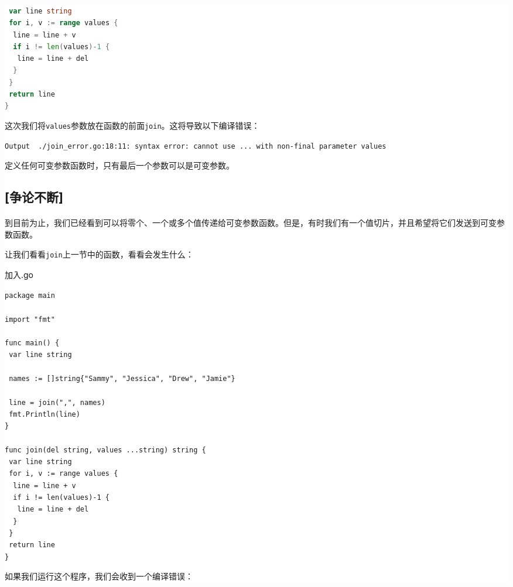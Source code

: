```go
 var line string
 for i, v := range values {
  line = line + v
  if i != len(values)-1 {
   line = line + del
  }
 }
 return line
}
```

这次我们将`values`参数放在函数的前面`join`。这将导致以下编译错误：

```
Output  ./join_error.go:18:11: syntax error: cannot use ... with non-final parameter values
```

定义任何可变参数函数时，只有最后一个参数可以是可变参数。

## [争论不断]

到目前为止，我们已经看到可以将零个、一个或多个值传递给可变参数函数。但是，有时我们有一个值切片，并且希望将它们发送到可变参数函数。

让我们看看`join`上一节中的函数，看看会发生什么：

加入.go

```
package main

import "fmt"

func main() {
 var line string

 names := []string{"Sammy", "Jessica", "Drew", "Jamie"}

 line = join(",", names)
 fmt.Println(line)
}

func join(del string, values ...string) string {
 var line string
 for i, v := range values {
  line = line + v
  if i != len(values)-1 {
   line = line + del
  }
 }
 return line
}
```

如果我们运行这个程序，我们会收到一个编译错误：
